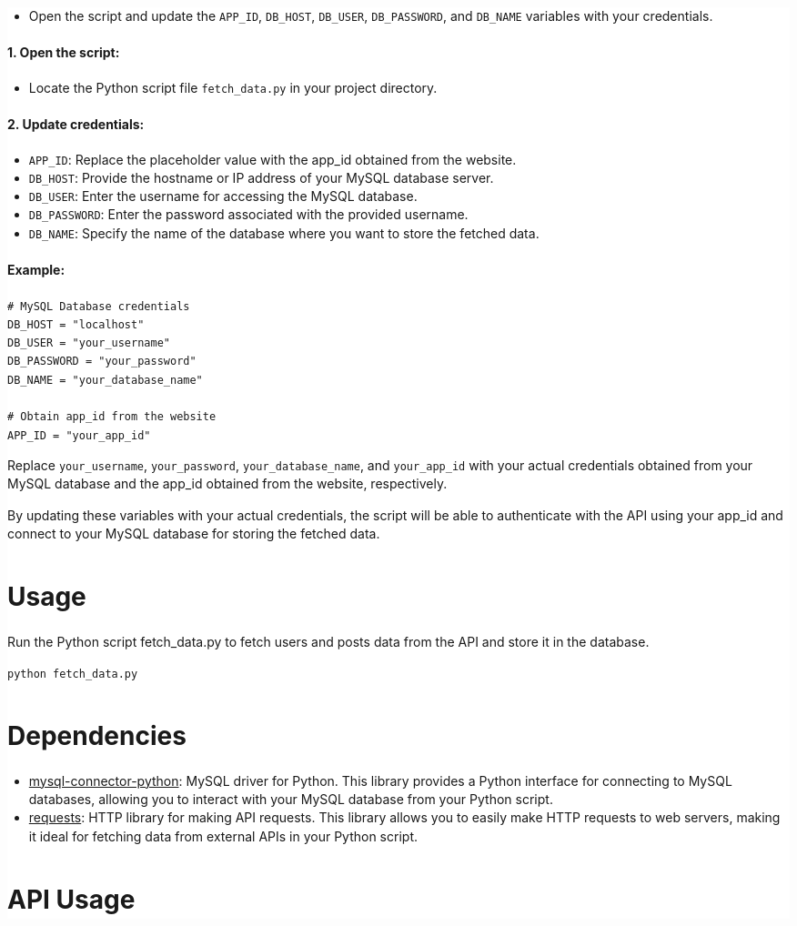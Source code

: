 - Open the script and update the `APP_ID`, `DB_HOST`, `DB_USER`, `DB_PASSWORD`, and `DB_NAME` variables with your credentials.

#### 1. Open the script: 
- Locate the Python script file `fetch_data.py` in your project directory.
#### 2. Update credentials:
* `APP_ID`: Replace the placeholder value with the app_id obtained from the website.
* `DB_HOST`: Provide the hostname or IP address of your MySQL database server.
* `DB_USER`: Enter the username for accessing the MySQL database.
* `DB_PASSWORD`: Enter the password associated with the provided username.
* `DB_NAME`: Specify the name of the database where you want to store the fetched data.

#### Example:

```
# MySQL Database credentials
DB_HOST = "localhost"
DB_USER = "your_username"
DB_PASSWORD = "your_password"
DB_NAME = "your_database_name"

# Obtain app_id from the website
APP_ID = "your_app_id"
```

Replace `your_username`, `your_password`, `your_database_name`, and `your_app_id` with your actual credentials obtained from your MySQL database and the app_id obtained from the website, respectively.

By updating these variables with your actual credentials, the script will be able to authenticate with the API using your app_id and connect to your MySQL database for storing the fetched data.

# Usage

Run the Python script fetch_data.py to fetch users and posts data from the API and store it in the database.

```
python fetch_data.py
```

# Dependencies

- [mysql-connector-python](https://pypi.org/project/mysql-connector-python/): MySQL driver for Python. This library provides a Python interface for connecting to MySQL databases, allowing you to interact with your MySQL database from your Python script.
- [requests](https://pypi.org/project/requests/): HTTP library for making API requests. This library allows you to easily make HTTP requests to web servers, making it ideal for fetching data from external APIs in your Python script.

# API Usage
